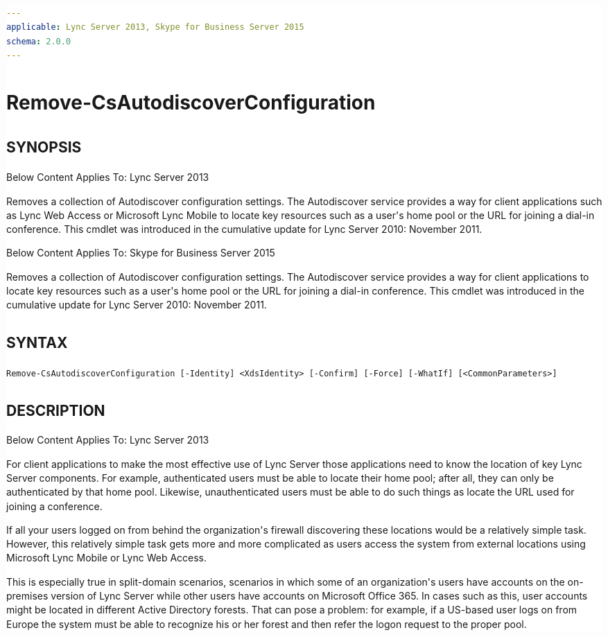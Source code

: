 ```yaml
---
applicable: Lync Server 2013, Skype for Business Server 2015
schema: 2.0.0
---
```


# Remove-CsAutodiscoverConfiguration

## SYNOPSIS
Below Content Applies To: Lync Server 2013

Removes a collection of Autodiscover configuration settings.
The Autodiscover service provides a way for client applications such as Lync Web Access or Microsoft Lync Mobile to locate key resources such as a user's home pool or the URL for joining a dial-in conference.
This cmdlet was introduced in the cumulative update for Lync Server 2010: November 2011.

Below Content Applies To: Skype for Business Server 2015

Removes a collection of Autodiscover configuration settings.
The Autodiscover service provides a way for client applications to locate key resources such as a user's home pool or the URL for joining a dial-in conference.
This cmdlet was introduced in the cumulative update for Lync Server 2010: November 2011.



## SYNTAX

```
Remove-CsAutodiscoverConfiguration [-Identity] <XdsIdentity> [-Confirm] [-Force] [-WhatIf] [<CommonParameters>]
```

## DESCRIPTION
Below Content Applies To: Lync Server 2013

For client applications to make the most effective use of Lync Server those applications need to know the location of key Lync Server components.
For example, authenticated users must be able to locate their home pool; after all, they can only be authenticated by that home pool.
Likewise, unauthenticated users must be able to do such things as locate the URL used for joining a conference.

If all your users logged on from behind the organization's firewall discovering these locations would be a relatively simple task.
However, this relatively simple task gets more and more complicated as users access the system from external locations using Microsoft Lync Mobile or Lync Web Access.

This is especially true in split-domain scenarios, scenarios in which some of an organization's users have accounts on the on-premises version of Lync Server while other users have accounts on Microsoft Office 365.
In cases such as this, user accounts might be located in different Active Directory forests.
That can pose a problem: for example, if a US-based user logs on from Europe the system must be able to recognize his or her forest and then refer the logon request to the proper pool.
